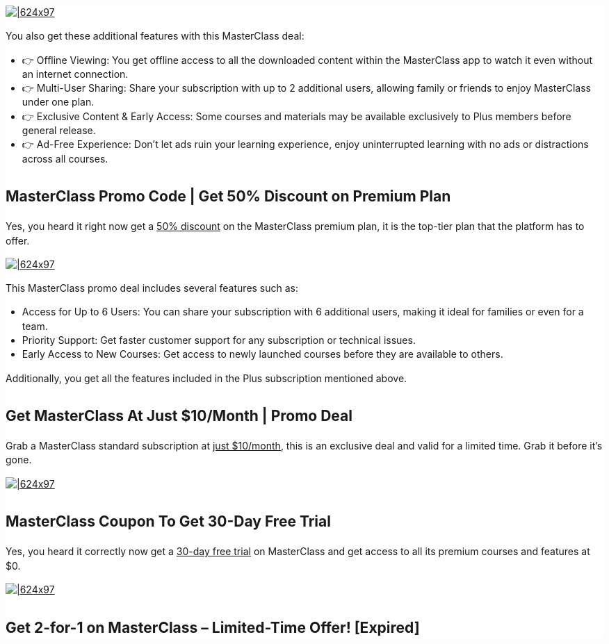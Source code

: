 [![|624x97](https://lh7-rt.googleusercontent.com/docsz/AD_4nXfZJ94Gac16sHy7IG4mrHr-uIvTKNoiVL-4D3fmm0UM_SMftbX-iCNqmLCtMmTC2eSir_oOUttLwuaTV1ZoQEExaikJlenVESfmcuI-ZeRP6HpC9bHLqqW8gGOAEryBrqzh2Yx3?key=ss3SuzBixKIcXGKM2szuDLCN)](https://www.masterclass.com/)

You also get these additional features with this MasterClass deal:

* 👉 Offline Viewing: You get offline access to all the downloaded content within the MasterClass app to watch it even without an internet connection.
* 👉 Multi-User Sharing: Share your subscription with up to 2 additional users, allowing family or friends to enjoy MasterClass under one plan.
* 👉 Exclusive Content & Early Access: Some courses and materials may be available exclusively to Plus members before general release.
* 👉 Ad-Free Experience: Don’t let ads ruin your learning experience, enjoy uninterrupted learning with no ads or distractions across all courses.

## MasterClass Promo Code | Get 50% Discount on Premium Plan

Yes, you heard it right now get a [50% discount](https://www.masterclass.com/) on the MasterClass premium plan, it is the top-tier plan that the platform has to offer.

[![|624x97](https://lh7-rt.googleusercontent.com/docsz/AD_4nXerzr6_mV48erToRDGOhAgTyibMasWM8ZdocWJooq4BNDueEF9Nj0SVQXg6d9peXH8jXiyP-raSZZ9AKg8FHcAQGtQosjs4OatDDrB-RoP9WILkku_nnBUhaOkQKRlAUIr-MjgjHw?key=ss3SuzBixKIcXGKM2szuDLCN)](https://www.masterclass.com/)

This MasterClass promo deal includes several features such as:

* Access for Up to 6 Users: You can share your subscription with 6 additional users, making it ideal for families or even for a team.
* Priority Support: Get faster customer support for any subscription or technical issues.
* Early Access to New Courses: Get access to newly launched courses before they are available to others.

Additionally, you get all the features included in the Plus subscription mentioned above.

## Get MasterClass At Just $10/Month | Promo Deal

Grab a MasterClass standard subscription at [just $10/month](https://www.masterclass.com/), this is an exclusive deal and valid for a limited time. Grab it before it’s gone.

[![|624x97](https://lh7-rt.googleusercontent.com/docsz/AD_4nXffPKJBlztd6RUYQJGkbkblIKTf-f5o4XXVWAxqCl3A6FfVipk4QzVCLdxdC3pBAhAlXxFan-_AxXQjx72gvCr4x_ljHaD4be0TW1lWI7cjInlAmT45i1GR7-LF3Ni1FDDVbZ7pcg?key=ss3SuzBixKIcXGKM2szuDLCN)](https://www.masterclass.com/)

## MasterClass Coupon To Get 30-Day Free Trial

Yes, you heard it correctly now get a [30-day free trial](https://www.masterclass.com/) on MasterClass and get access to all its premium courses and features at $0.

[![|624x97](https://lh7-rt.googleusercontent.com/docsz/AD_4nXcr-QGdnGcAMWmpRAlneKw-Qsz3X6jBdKfG6Ce0NRwXbyTJo6gdjuKfhbtBaOyeQ-qsLWta7jWDctqemjEd-PG7tK9jDickwazOnr_x_R1ZkLGwHtgREoaCy_qqot0iF58uvhhVwQ?key=ss3SuzBixKIcXGKM2szuDLCN)](https://www.masterclass.com/)

## Get 2-for-1 on MasterClass – Limited-Time Offer! [Expired]
